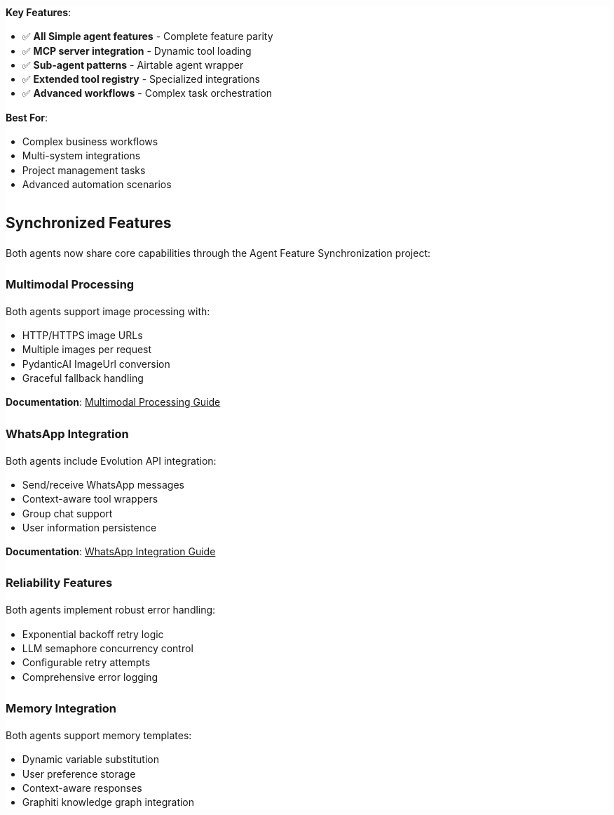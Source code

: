 **Key Features**:
- ✅ **All Simple agent features** - Complete feature parity
- ✅ **MCP server integration** - Dynamic tool loading
- ✅ **Sub-agent patterns** - Airtable agent wrapper
- ✅ **Extended tool registry** - Specialized integrations
- ✅ **Advanced workflows** - Complex task orchestration

**Best For**:
- Complex business workflows
- Multi-system integrations
- Project management tasks
- Advanced automation scenarios

## Synchronized Features

Both agents now share core capabilities through the Agent Feature Synchronization project:

### Multimodal Processing

Both agents support image processing with:
- HTTP/HTTPS image URLs
- Multiple images per request
- PydanticAI ImageUrl conversion
- Graceful fallback handling

**Documentation**: [Multimodal Processing Guide](./features/multimodal.md)

### WhatsApp Integration

Both agents include Evolution API integration:
- Send/receive WhatsApp messages
- Context-aware tool wrappers
- Group chat support
- User information persistence

**Documentation**: [WhatsApp Integration Guide](./features/whatsapp.md)

### Reliability Features

Both agents implement robust error handling:
- Exponential backoff retry logic
- LLM semaphore concurrency control
- Configurable retry attempts
- Comprehensive error logging

### Memory Integration

Both agents support memory templates:
- Dynamic variable substitution
- User preference storage
- Context-aware responses
- Graphiti knowledge graph integration
